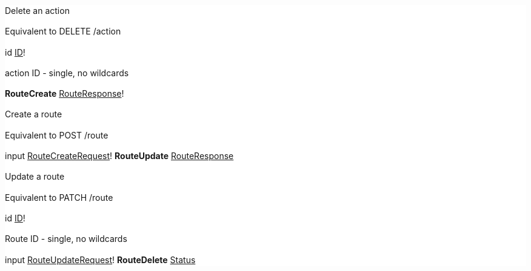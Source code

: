 Delete an action

Equivalent to DELETE /action

</td>
</tr>
<tr>
<td colspan="2" align="right" valign="top">id</td>
<td valign="top"><a href="#id">ID</a>!</td>
<td>

action ID - single, no wildcards

</td>
</tr>
<tr>
<td colspan="2" valign="top"><strong>RouteCreate</strong></td>
<td valign="top"><a href="#routeresponse">RouteResponse</a>!</td>
<td>

Create a route

Equivalent to POST /route

</td>
</tr>
<tr>
<td colspan="2" align="right" valign="top">input</td>
<td valign="top"><a href="#routecreaterequest">RouteCreateRequest</a>!</td>
<td></td>
</tr>
<tr>
<td colspan="2" valign="top"><strong>RouteUpdate</strong></td>
<td valign="top"><a href="#routeresponse">RouteResponse</a></td>
<td>

Update a route

Equivalent to PATCH /route

</td>
</tr>
<tr>
<td colspan="2" align="right" valign="top">id</td>
<td valign="top"><a href="#id">ID</a>!</td>
<td>

Route ID - single, no wildcards

</td>
</tr>
<tr>
<td colspan="2" align="right" valign="top">input</td>
<td valign="top"><a href="#routeupdaterequest">RouteUpdateRequest</a>!</td>
<td></td>
</tr>
<tr>
<td colspan="2" valign="top"><strong>RouteDelete</strong></td>
<td valign="top"><a href="#status">Status</a></td>
<td>
